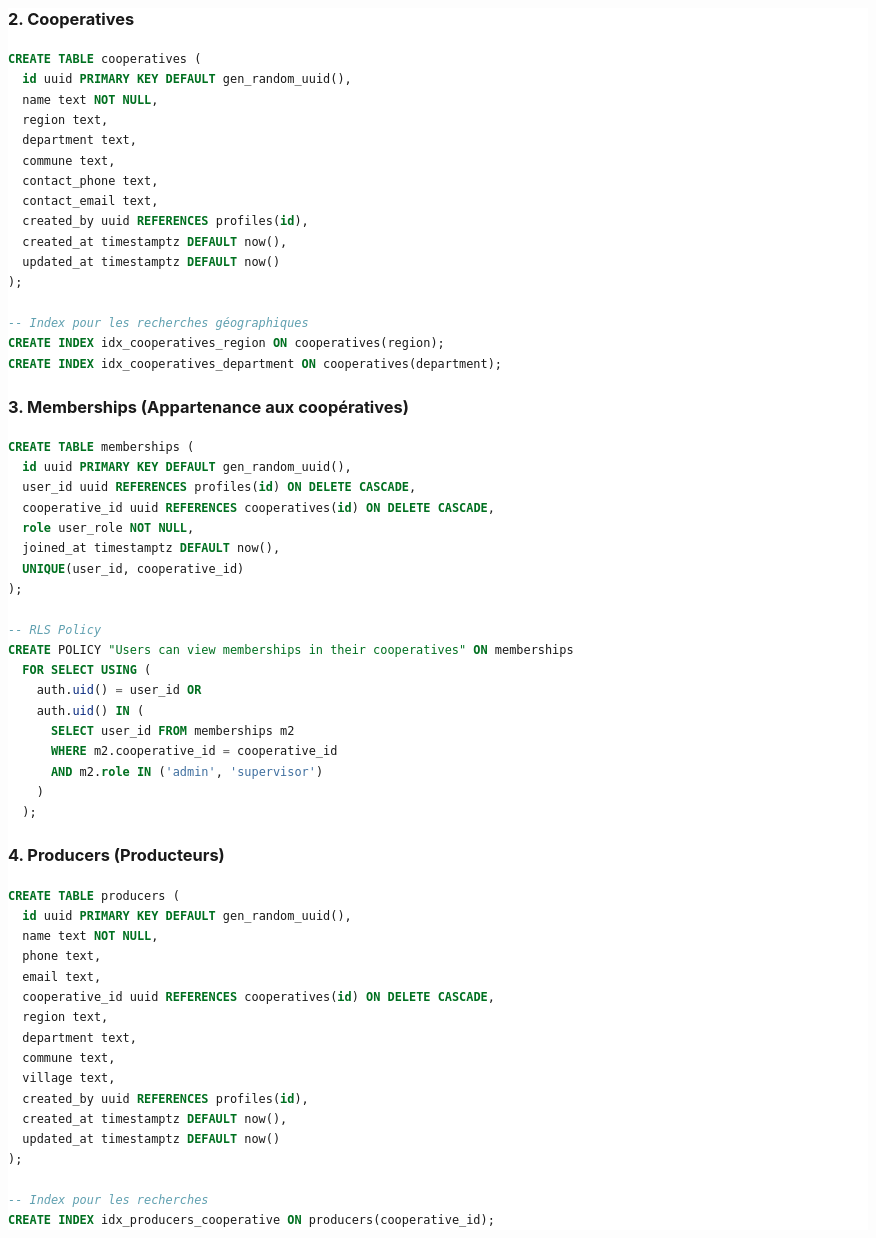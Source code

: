 ### 2. Cooperatives

```sql
CREATE TABLE cooperatives (
  id uuid PRIMARY KEY DEFAULT gen_random_uuid(),
  name text NOT NULL,
  region text,
  department text,
  commune text,
  contact_phone text,
  contact_email text,
  created_by uuid REFERENCES profiles(id),
  created_at timestamptz DEFAULT now(),
  updated_at timestamptz DEFAULT now()
);

-- Index pour les recherches géographiques
CREATE INDEX idx_cooperatives_region ON cooperatives(region);
CREATE INDEX idx_cooperatives_department ON cooperatives(department);
```

### 3. Memberships (Appartenance aux coopératives)

```sql
CREATE TABLE memberships (
  id uuid PRIMARY KEY DEFAULT gen_random_uuid(),
  user_id uuid REFERENCES profiles(id) ON DELETE CASCADE,
  cooperative_id uuid REFERENCES cooperatives(id) ON DELETE CASCADE,
  role user_role NOT NULL,
  joined_at timestamptz DEFAULT now(),
  UNIQUE(user_id, cooperative_id)
);

-- RLS Policy
CREATE POLICY "Users can view memberships in their cooperatives" ON memberships
  FOR SELECT USING (
    auth.uid() = user_id OR
    auth.uid() IN (
      SELECT user_id FROM memberships m2 
      WHERE m2.cooperative_id = cooperative_id 
      AND m2.role IN ('admin', 'supervisor')
    )
  );
```

### 4. Producers (Producteurs)

```sql
CREATE TABLE producers (
  id uuid PRIMARY KEY DEFAULT gen_random_uuid(),
  name text NOT NULL,
  phone text,
  email text,
  cooperative_id uuid REFERENCES cooperatives(id) ON DELETE CASCADE,
  region text,
  department text,
  commune text,
  village text,
  created_by uuid REFERENCES profiles(id),
  created_at timestamptz DEFAULT now(),
  updated_at timestamptz DEFAULT now()
);

-- Index pour les recherches
CREATE INDEX idx_producers_cooperative ON producers(cooperative_id);
```